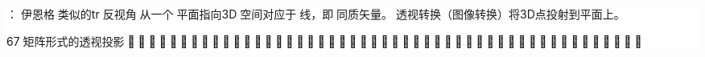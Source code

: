 ：
伊恩格
类似的tr
反视角 
从一个 
平面指向3D 
空间对应于 
线，即
同质矢量。 
透视转换（图像转换）将3D点投射到平面上。




67
矩阵形式的透视投影
















































